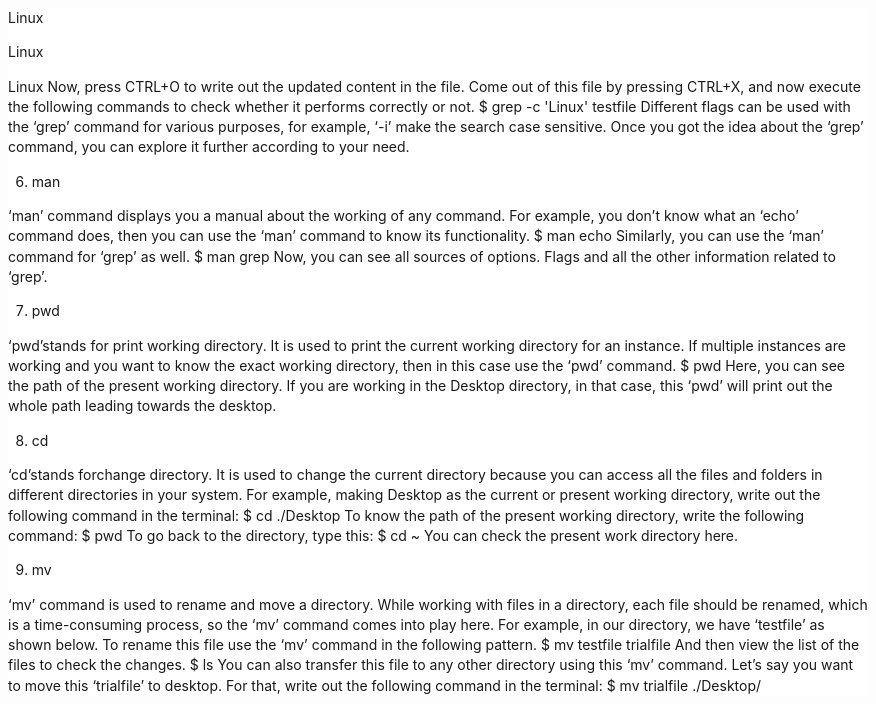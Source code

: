 Linux

Linux

Linux
Now, press CTRL+O to write out the updated content in the file.
Come out of this file by pressing CTRL+X, and now execute the following
commands to check whether it performs correctly or not.
$ grep -c 'Linux' testfile
Different flags can be used with the ‘grep’ command for various purposes, for
example, ‘-i’ make the search case sensitive. Once you got the idea about the
‘grep’ command, you can explore it further according to your need.

6. man

‘man’ command displays you a manual about the working of any command. For
example, you don’t know what an ‘echo’ command does, then you can use the ‘man’
command to know its functionality.
$ man echo
Similarly, you can use the ‘man’ command for ‘grep’ as well.
$ man grep
Now, you can see all sources of options. Flags and all the other information
related to ‘grep’.

7. pwd

‘pwd’stands for print working directory. It is used to print the current
working directory for an instance. If multiple instances are working and you
want to know the exact working directory, then in this case use the ‘pwd’
command.
$ pwd
Here, you can see the path of the present working directory.
If you are working in the Desktop directory, in that case, this ‘pwd’ will
print out the whole path leading towards the desktop.

8. cd

‘cd’stands forchange directory. It is used to change the current directory
because you can access all the files and folders in different directories in
your system. For example, making Desktop as the current or present working
directory, write out the following command in the terminal:
$ cd ./Desktop
To know the path of the present working directory, write the following command:
$ pwd
To go back to the directory, type this:
$ cd ~
You can check the present work directory here.

9. mv

‘mv’ command is used to rename and move a directory. While working with files
in a directory, each file should be renamed, which is a time-consuming process,
so the ‘mv’ command comes into play here. For example, in our directory, we
have ‘testfile’ as shown below.
To rename this file use the ‘mv’ command in the following pattern.
$ mv testfile trialfile
And then view the list of the files to check the changes.
$ ls
You can also transfer this file to any other directory using this ‘mv’ command.
Let’s say you want to move this ‘trialfile’ to desktop. For that, write out the
following command in the terminal:
$ mv trialfile ./Desktop/
